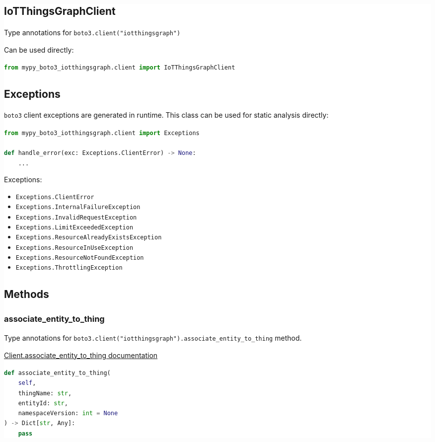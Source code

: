 ## IoTThingsGraphClient

Type annotations for `boto3.client("iotthingsgraph")`

Can be used directly:

```python
from mypy_boto3_iotthingsgraph.client import IoTThingsGraphClient
```

## Exceptions


`boto3` client exceptions are generated in runtime. This class can be used for static analysis directly:

```python
from mypy_boto3_iotthingsgraph.client import Exceptions

def handle_error(exc: Exceptions.ClientError) -> None:
    ...
```


Exceptions:

- `Exceptions.ClientError`
- `Exceptions.InternalFailureException`
- `Exceptions.InvalidRequestException`
- `Exceptions.LimitExceededException`
- `Exceptions.ResourceAlreadyExistsException`
- `Exceptions.ResourceInUseException`
- `Exceptions.ResourceNotFoundException`
- `Exceptions.ThrottlingException`


## Methods


### associate_entity_to_thing

Type annotations for `boto3.client("iotthingsgraph").associate_entity_to_thing` method.

[Client.associate_entity_to_thing documentation](https://boto3.amazonaws.com/v1/documentation/api/latest/reference/services/iotthingsgraph.html#IoTThingsGraph.Client.associate_entity_to_thing)

```python
def associate_entity_to_thing(
    self,
    thingName: str,
    entityId: str,
    namespaceVersion: int = None
) -> Dict[str, Any]:
    pass
```
